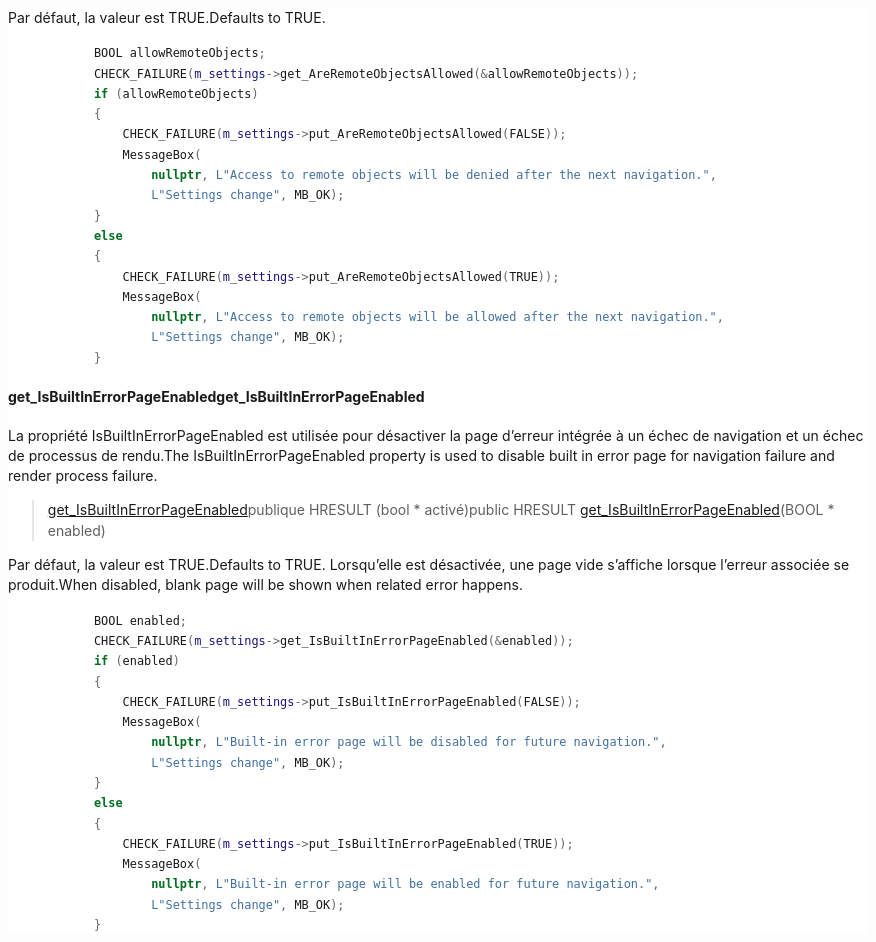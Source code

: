 <span data-ttu-id="f1017-165">Par défaut, la valeur est TRUE.</span><span class="sxs-lookup"><span data-stu-id="f1017-165">Defaults to TRUE.</span></span>

```cpp
            BOOL allowRemoteObjects;
            CHECK_FAILURE(m_settings->get_AreRemoteObjectsAllowed(&allowRemoteObjects));
            if (allowRemoteObjects)
            {
                CHECK_FAILURE(m_settings->put_AreRemoteObjectsAllowed(FALSE));
                MessageBox(
                    nullptr, L"Access to remote objects will be denied after the next navigation.",
                    L"Settings change", MB_OK);
            }
            else
            {
                CHECK_FAILURE(m_settings->put_AreRemoteObjectsAllowed(TRUE));
                MessageBox(
                    nullptr, L"Access to remote objects will be allowed after the next navigation.",
                    L"Settings change", MB_OK);
            }
```

#### <span data-ttu-id="f1017-166">get_IsBuiltInErrorPageEnabled</span><span class="sxs-lookup"><span data-stu-id="f1017-166">get_IsBuiltInErrorPageEnabled</span></span> 

<span data-ttu-id="f1017-167">La propriété IsBuiltInErrorPageEnabled est utilisée pour désactiver la page d’erreur intégrée à un échec de navigation et un échec de processus de rendu.</span><span class="sxs-lookup"><span data-stu-id="f1017-167">The IsBuiltInErrorPageEnabled property is used to disable built in error page for navigation failure and render process failure.</span></span>

> <span data-ttu-id="f1017-168">[get_IsBuiltInErrorPageEnabled](#get_isbuiltinerrorpageenabled)publique HRESULT (bool \* activé)</span><span class="sxs-lookup"><span data-stu-id="f1017-168">public HRESULT [get_IsBuiltInErrorPageEnabled](#get_isbuiltinerrorpageenabled)(BOOL \* enabled)</span></span>

<span data-ttu-id="f1017-169">Par défaut, la valeur est TRUE.</span><span class="sxs-lookup"><span data-stu-id="f1017-169">Defaults to TRUE.</span></span> <span data-ttu-id="f1017-170">Lorsqu’elle est désactivée, une page vide s’affiche lorsque l’erreur associée se produit.</span><span class="sxs-lookup"><span data-stu-id="f1017-170">When disabled, blank page will be shown when related error happens.</span></span>

```cpp
            BOOL enabled;
            CHECK_FAILURE(m_settings->get_IsBuiltInErrorPageEnabled(&enabled));
            if (enabled)
            {
                CHECK_FAILURE(m_settings->put_IsBuiltInErrorPageEnabled(FALSE));
                MessageBox(
                    nullptr, L"Built-in error page will be disabled for future navigation.",
                    L"Settings change", MB_OK);
            }
            else
            {
                CHECK_FAILURE(m_settings->put_IsBuiltInErrorPageEnabled(TRUE));
                MessageBox(
                    nullptr, L"Built-in error page will be enabled for future navigation.",
                    L"Settings change", MB_OK);
            }
```
